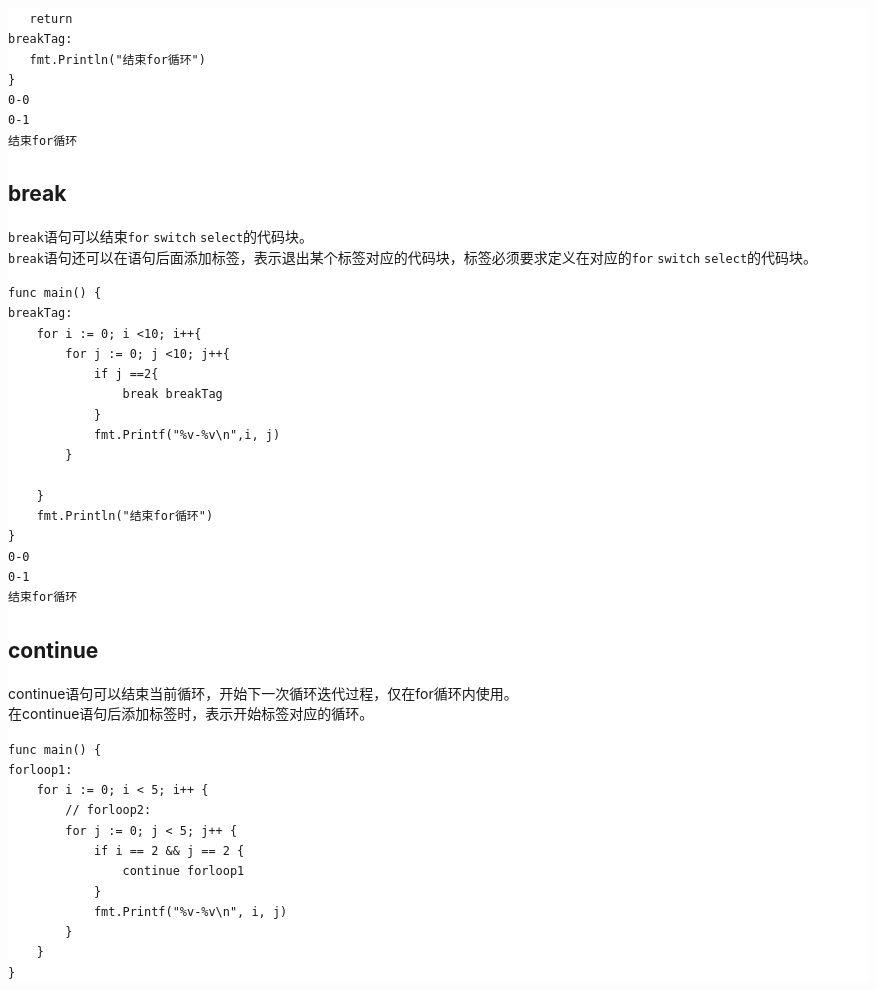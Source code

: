  ```
	return
breakTag:
	fmt.Println("结束for循环")
}
0-0
0-1
结束for循环
```
## break 
`break`语句可以结束`for` `switch` `select`的代码块。  
`break`语句还可以在语句后面添加标签，表示退出某个标签对应的代码块，标签必须要求定义在对应的`for` `switch` `select`的代码块。
```
func main() {
breakTag:
	for i := 0; i <10; i++{
		for j := 0; j <10; j++{
			if j ==2{
				break breakTag
			}
			fmt.Printf("%v-%v\n",i, j)
		}

	}
	fmt.Println("结束for循环")
}
0-0
0-1
结束for循环
```
## continue
continue语句可以结束当前循环，开始下一次循环迭代过程，仅在for循环内使用。  
在continue语句后添加标签时，表示开始标签对应的循环。
```
func main() {
forloop1:
	for i := 0; i < 5; i++ {
		// forloop2:
		for j := 0; j < 5; j++ {
			if i == 2 && j == 2 {
				continue forloop1
			}
			fmt.Printf("%v-%v\n", i, j)
		}
	}
}
```